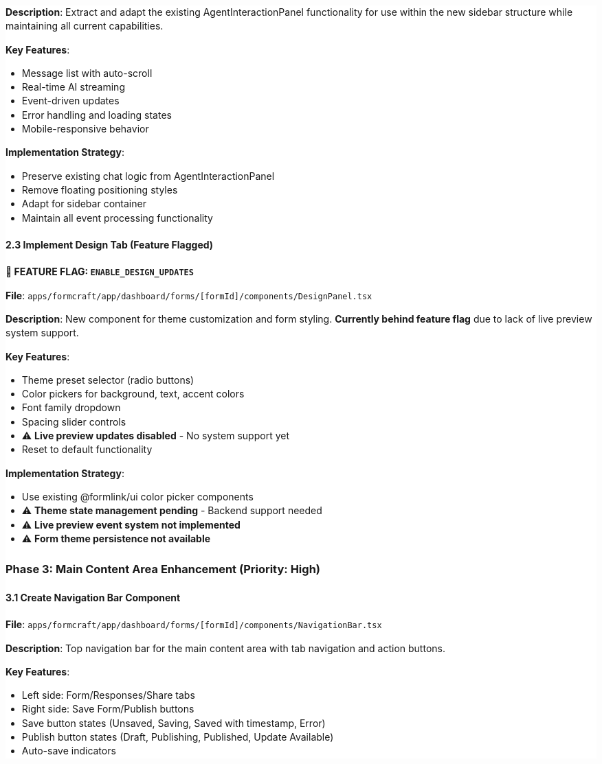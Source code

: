 **Description**:
Extract and adapt the existing AgentInteractionPanel functionality for use within the new sidebar structure while maintaining all current capabilities.

**Key Features**:

- Message list with auto-scroll
- Real-time AI streaming
- Event-driven updates
- Error handling and loading states
- Mobile-responsive behavior

**Implementation Strategy**:

- Preserve existing chat logic from AgentInteractionPanel
- Remove floating positioning styles
- Adapt for sidebar container
- Maintain all event processing functionality

#### 2.3 Implement Design Tab (Feature Flagged)

**🚧 FEATURE FLAG: `ENABLE_DESIGN_UPDATES`**

**File**: `apps/formcraft/app/dashboard/forms/[formId]/components/DesignPanel.tsx`

**Description**:
New component for theme customization and form styling. **Currently behind feature flag** due to lack of live preview system support.

**Key Features**:

- Theme preset selector (radio buttons)
- Color pickers for background, text, accent colors
- Font family dropdown
- Spacing slider controls
- ⚠️ **Live preview updates disabled** - No system support yet
- Reset to default functionality

**Implementation Strategy**:

- Use existing @formlink/ui color picker components
- ⚠️ **Theme state management pending** - Backend support needed
- ⚠️ **Live preview event system not implemented**
- ⚠️ **Form theme persistence not available**

### Phase 3: Main Content Area Enhancement (Priority: High)

#### 3.1 Create Navigation Bar Component

**File**: `apps/formcraft/app/dashboard/forms/[formId]/components/NavigationBar.tsx`

**Description**:
Top navigation bar for the main content area with tab navigation and action buttons.

**Key Features**:

- Left side: Form/Responses/Share tabs
- Right side: Save Form/Publish buttons
- Save button states (Unsaved, Saving, Saved with timestamp, Error)
- Publish button states (Draft, Publishing, Published, Update Available)
- Auto-save indicators
